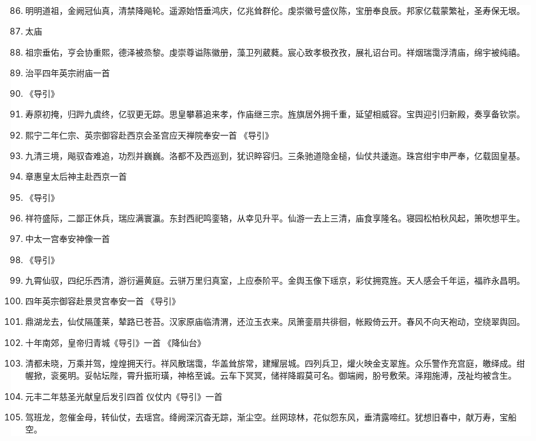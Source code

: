 86. <span id="志第九十三_乐十五（鼓吹上）-86"></span>
明明道祖，金阙冠仙真，清禁降飚轮。遥源始悟垂鸿庆，亿兆耸群伦。虔崇徽号盛仪陈，宝册奉良辰。邦家亿载蒙繁祉，圣寿保无垠。

87. <span id="志第九十三_乐十五（鼓吹上）-87"></span>
太庙

88. <span id="志第九十三_乐十五（鼓吹上）-88"></span>
祖宗垂佑，亨会协重熙，德泽被烝黎。虔崇尊谥陈徽册，藻卫列葳蕤。宸心致孝极孜孜，展礼诏台司。祥烟瑞霭浮清庙，绵宇被纯禧。

89. <span id="志第九十三_乐十五（鼓吹上）-89"></span>
治平四年英宗祔庙一首

90. <span id="志第九十三_乐十五（鼓吹上）-90"></span>
《导引》

91. <span id="志第九十三_乐十五（鼓吹上）-91"></span>
寿原初掩，归跸九虞终，亿驭更无踪。思皇攀慕追来孝，作庙继三宗。旌旗居外拥千重，延望相威容。宝舆迎引归新殿，奏享备钦崇。

92. <span id="志第九十三_乐十五（鼓吹上）-92"></span>
熙宁二年仁宗、英宗御容赴西京会圣宫应天禅院奉安一首 《导引》

93. <span id="志第九十三_乐十五（鼓吹上）-93"></span>
九清三境，飚驭杳难追，功烈并巍巍。洛都不及西巡到，犹识睟容归。三条驰道隐金槌，仙仗共逶迤。珠宫绀宇申严奉，亿载固皇基。

94. <span id="志第九十三_乐十五（鼓吹上）-94"></span>
章惠皇太后神主赴西京一首

95. <span id="志第九十三_乐十五（鼓吹上）-95"></span>
《导引》

96. <span id="志第九十三_乐十五（鼓吹上）-96"></span>
祥符盛际，二鄙正休兵，瑞应满寰瀛。东封西祀鸣銮辂，从幸见升平。仙游一去上三清，庙食享隆名。寝园松柏秋风起，箫吹想平生。

97. <span id="志第九十三_乐十五（鼓吹上）-97"></span>
中太一宫奉安神像一首

98. <span id="志第九十三_乐十五（鼓吹上）-98"></span>
《导引》

99. <span id="志第九十三_乐十五（鼓吹上）-99"></span>
九霄仙驭，四纪乐西清，游衍遍黄庭。云骈万里归真室，上应泰阶平。金舆玉像下瑶京，彩仗拥霓旌。天人感会千年运，福祚永昌明。

100. <span id="志第九十三_乐十五（鼓吹上）-100"></span>
四年英宗御容赴景灵宫奉安一首 《导引》

101. <span id="志第九十三_乐十五（鼓吹上）-101"></span>
鼎湖龙去，仙仗隔蓬莱，辇路已苍苔。汉家原庙临清渭，还泣玉衣来。凤箫銮扇共徘徊，帐殿倚云开。春风不向天袍动，空绕翠舆回。

102. <span id="志第九十三_乐十五（鼓吹上）-102"></span>
十年南郊，皇帝归青城《导引》一首 《降仙台》

103. <span id="志第九十三_乐十五（鼓吹上）-103"></span>
清都未晓，万乘并驾，煌煌拥天行。祥风散瑞霭，华盖耸旂常，建耀层城。四列兵卫，爟火映金支翠旌。众乐警作充宫庭，皦绎成。绀幄掀，衮冕明。妥帖坛陛，霄升振珩璜，神格至诚。云车下冥冥，储祥降嘏莫可名。御端阙，朌号敷荣。泽翔施溥，茂祉均被含生。

104. <span id="志第九十三_乐十五（鼓吹上）-104"></span>
元丰二年慈圣光献皇后发引四首 仪仗内《导引》一首

105. <span id="志第九十三_乐十五（鼓吹上）-105"></span>
驾班龙，忽催金母，转仙仗，去瑶宫。绛阙深沉杳无踪，渐尘空。丝网琼林，花似怨东风，垂清露啼红。犹想旧春中，献万寿，宝船空。
